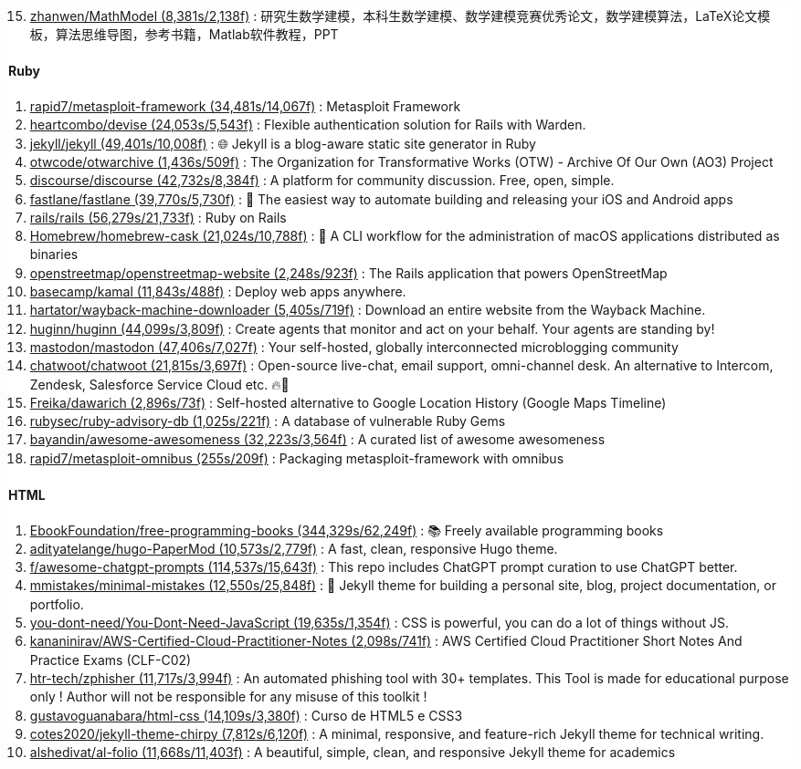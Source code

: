 15. [zhanwen/MathModel (8,381s/2,138f)](https://github.com/zhanwen/MathModel) : 研究生数学建模，本科生数学建模、数学建模竞赛优秀论文，数学建模算法，LaTeX论文模板，算法思维导图，参考书籍，Matlab软件教程，PPT

#### Ruby
1. [rapid7/metasploit-framework (34,481s/14,067f)](https://github.com/rapid7/metasploit-framework) : Metasploit Framework
2. [heartcombo/devise (24,053s/5,543f)](https://github.com/heartcombo/devise) : Flexible authentication solution for Rails with Warden.
3. [jekyll/jekyll (49,401s/10,008f)](https://github.com/jekyll/jekyll) : 🌐 Jekyll is a blog-aware static site generator in Ruby
4. [otwcode/otwarchive (1,436s/509f)](https://github.com/otwcode/otwarchive) : The Organization for Transformative Works (OTW) - Archive Of Our Own (AO3) Project
5. [discourse/discourse (42,732s/8,384f)](https://github.com/discourse/discourse) : A platform for community discussion. Free, open, simple.
6. [fastlane/fastlane (39,770s/5,730f)](https://github.com/fastlane/fastlane) : 🚀 The easiest way to automate building and releasing your iOS and Android apps
7. [rails/rails (56,279s/21,733f)](https://github.com/rails/rails) : Ruby on Rails
8. [Homebrew/homebrew-cask (21,024s/10,788f)](https://github.com/Homebrew/homebrew-cask) : 🍻 A CLI workflow for the administration of macOS applications distributed as binaries
9. [openstreetmap/openstreetmap-website (2,248s/923f)](https://github.com/openstreetmap/openstreetmap-website) : The Rails application that powers OpenStreetMap
10. [basecamp/kamal (11,843s/488f)](https://github.com/basecamp/kamal) : Deploy web apps anywhere.
11. [hartator/wayback-machine-downloader (5,405s/719f)](https://github.com/hartator/wayback-machine-downloader) : Download an entire website from the Wayback Machine.
12. [huginn/huginn (44,099s/3,809f)](https://github.com/huginn/huginn) : Create agents that monitor and act on your behalf. Your agents are standing by!
13. [mastodon/mastodon (47,406s/7,027f)](https://github.com/mastodon/mastodon) : Your self-hosted, globally interconnected microblogging community
14. [chatwoot/chatwoot (21,815s/3,697f)](https://github.com/chatwoot/chatwoot) : Open-source live-chat, email support, omni-channel desk. An alternative to Intercom, Zendesk, Salesforce Service Cloud etc. 🔥💬
15. [Freika/dawarich (2,896s/73f)](https://github.com/Freika/dawarich) : Self-hosted alternative to Google Location History (Google Maps Timeline)
16. [rubysec/ruby-advisory-db (1,025s/221f)](https://github.com/rubysec/ruby-advisory-db) : A database of vulnerable Ruby Gems
17. [bayandin/awesome-awesomeness (32,223s/3,564f)](https://github.com/bayandin/awesome-awesomeness) : A curated list of awesome awesomeness
18. [rapid7/metasploit-omnibus (255s/209f)](https://github.com/rapid7/metasploit-omnibus) : Packaging metasploit-framework with omnibus

#### HTML
1. [EbookFoundation/free-programming-books (344,329s/62,249f)](https://github.com/EbookFoundation/free-programming-books) : 📚 Freely available programming books
2. [adityatelange/hugo-PaperMod (10,573s/2,779f)](https://github.com/adityatelange/hugo-PaperMod) : A fast, clean, responsive Hugo theme.
3. [f/awesome-chatgpt-prompts (114,537s/15,643f)](https://github.com/f/awesome-chatgpt-prompts) : This repo includes ChatGPT prompt curation to use ChatGPT better.
4. [mmistakes/minimal-mistakes (12,550s/25,848f)](https://github.com/mmistakes/minimal-mistakes) : 📐 Jekyll theme for building a personal site, blog, project documentation, or portfolio.
5. [you-dont-need/You-Dont-Need-JavaScript (19,635s/1,354f)](https://github.com/you-dont-need/You-Dont-Need-JavaScript) : CSS is powerful, you can do a lot of things without JS.
6. [kananinirav/AWS-Certified-Cloud-Practitioner-Notes (2,098s/741f)](https://github.com/kananinirav/AWS-Certified-Cloud-Practitioner-Notes) : AWS Certified Cloud Practitioner Short Notes And Practice Exams (CLF-C02)
7. [htr-tech/zphisher (11,717s/3,994f)](https://github.com/htr-tech/zphisher) : An automated phishing tool with 30+ templates. This Tool is made for educational purpose only ! Author will not be responsible for any misuse of this toolkit !
8. [gustavoguanabara/html-css (14,109s/3,380f)](https://github.com/gustavoguanabara/html-css) : Curso de HTML5 e CSS3
9. [cotes2020/jekyll-theme-chirpy (7,812s/6,120f)](https://github.com/cotes2020/jekyll-theme-chirpy) : A minimal, responsive, and feature-rich Jekyll theme for technical writing.
10. [alshedivat/al-folio (11,668s/11,403f)](https://github.com/alshedivat/al-folio) : A beautiful, simple, clean, and responsive Jekyll theme for academics